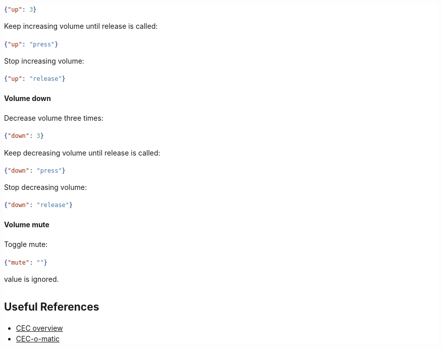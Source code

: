 ```json
{"up": 3}
```

Keep increasing volume until release is called:

```json
{"up": "press"}
```

Stop increasing volume:

```json
{"up": "release"}
```

#### Volume down
Decrease volume three times:

```json
{"down": 3}
```

Keep decreasing volume until release is called:

```json
{"down": "press"}
```

Stop decreasing volume:

```json
{"down": "release"}
```

#### Volume mute
Toggle mute:

```json
{"mute": ""}
```

value is ignored.


## Useful References

* [CEC overview](http://wiki.kwikwai.com/index.php?title=The_HDMI-CEC_bus)
* [CEC-o-matic](http://www.cec-o-matic.com/)
